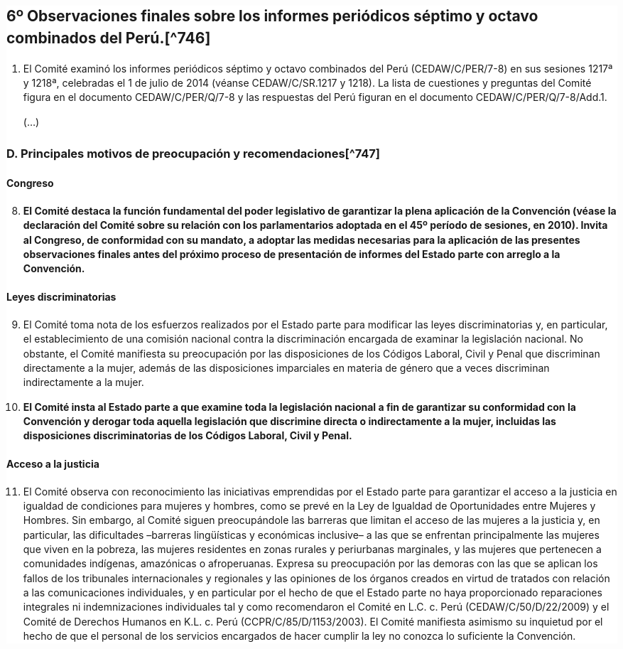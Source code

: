 
## 6º Observaciones finales sobre los informes periódicos séptimo y octavo combinados del Perú.[^746]

1. El Comité examinó los informes periódicos séptimo y octavo combinados
del Perú (CEDAW/C/PER/7-8) en sus sesiones 1217ª y 1218ª, celebradas el 1
de julio de 2014 (véanse CEDAW/C/SR.1217 y 1218). La lista de cuestiones y
preguntas del Comité figura en el documento CEDAW/C/PER/Q/7-8 y las
respuestas del Perú figuran en el documento CEDAW/C/PER/Q/7-8/Add.1.

	(…)

### D. Principales motivos de preocupación y recomendaciones[^747]

#### Congreso

8. **El Comité destaca la función fundamental del poder legislativo de
garantizar la plena aplicación de la Convención (véase la declaración del
Comité sobre su relación con los parlamentarios adoptada en el 45º período
de sesiones, en 2010). Invita al Congreso, de conformidad con su mandato, a
adoptar las medidas necesarias para la aplicación de las presentes
observaciones finales antes del próximo proceso de presentación de informes
del Estado parte con arreglo a la Convención.**

#### Leyes discriminatorias

9. El Comité toma nota de los esfuerzos realizados por el Estado parte para
modificar las leyes discriminatorias y, en particular, el establecimiento
de una comisión nacional contra la discriminación encargada de examinar la
legislación nacional. No obstante, el Comité manifiesta su preocupación por
las disposiciones de los Códigos Laboral, Civil y Penal que discriminan
directamente a la mujer, además de las disposiciones imparciales en materia
de género que a veces discriminan indirectamente a la mujer.

10. **El Comité insta al Estado parte a que examine toda la legislación
nacional a fin de garantizar su conformidad con la Convención y derogar
toda aquella legislación que discrimine directa o indirectamente a la
mujer, incluidas las disposiciones discriminatorias de los Códigos Laboral,
Civil y Penal.**

#### Acceso a la justicia

11. El Comité observa con reconocimiento las iniciativas emprendidas por el
Estado parte para garantizar el acceso a la justicia en igualdad de
condiciones para mujeres y hombres, como se prevé en la Ley de Igualdad de
Oportunidades entre Mujeres y Hombres. Sin embargo, al Comité siguen
preocupándole las barreras que limitan el acceso de las mujeres a la
justicia y, en particular, las dificultades –barreras lingüísticas y
económicas inclusive– a las que se enfrentan principalmente las mujeres que
viven en la pobreza, las mujeres residentes en zonas rurales y periurbanas
marginales, y las mujeres que pertenecen a comunidades indígenas,
amazónicas o afroperuanas. Expresa su preocupación por las demoras con las
que se aplican los fallos de los tribunales internacionales y regionales y
las opiniones de los órganos creados en virtud de tratados con relación a
las comunicaciones individuales, y en particular por el hecho de que el
Estado parte no haya proporcionado reparaciones integrales ni
indemnizaciones individuales tal y como recomendaron el Comité en L.C. c.
Perú (CEDAW/C/50/D/22/2009) y el Comité de Derechos Humanos en K.L. c.
Perú (CCPR/C/85/D/1153/2003). El Comité manifiesta asimismo su inquietud
por el hecho de que el personal de los servicios encargados de hacer
cumplir la ley no conozca lo suficiente la Convención.


[^731]: Suplemento N. 38 (A 45/38), del 22 de Enero al 1 de Febrero de 1990
[^732]: Para propiciar el acceso a la propiedad de las mujeres sobretodo en
[^733]: La Ley General de Salud reconoció la violencia familiar como un
[^734]: A/50/38,paras.398-451, 16 de Enero a 3 de Febrero de 1995
[^735]: A/53/38/Rev.1, 22 de junio a 10 de julio de 1998
[^736]: Las recomendaciones se encuentran en negrita.
[^737]: Suplemento No. 38 (A/57/38), 5 al 23 de agosto de 2002
[^738]: Las recomendaciones se encuentran en negrita.
[^739]: Se aprobó y promulgó la Ley N° Ley N° 28983 Ley de Igualdad de
[^740]: Programa JUNTOS es un Programa Nacional de Apoyo Directo a los Más
[^741]: Se dictó la Ley Nº 27942 Ley de Prevención y Sanción del
[^742]: Mediante Decreto Supremo 009-2005-MIMDES, se aprueba el Plan
[^743]: Creación del Programa Nacional de Movilización por la Alfabetización,
